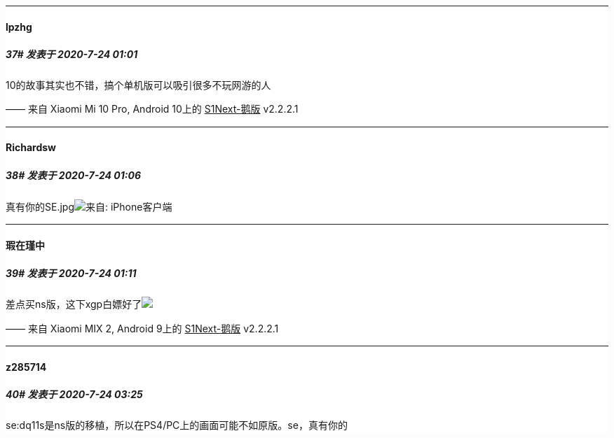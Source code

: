 





*****

####  lpzhg  
##### 37#       发表于 2020-7-24 01:01




10的故事其实也不错，搞个单机版可以吸引很多不玩网游的人

—— 来自 Xiaomi Mi 10 Pro, Android 10上的 [S1Next-鹅版](https://github.com/ykrank/S1-Next/releases) v2.2.2.1







*****

####  Richardsw  
##### 38#       发表于 2020-7-24 01:06




真有你的SE.jpg<img src="https://static.saraba1st.com/image/smiley/face2017/007.png" referrerpolicy="no-referrer">来自: iPhone客户端







*****

####  瑕在瑾中  
##### 39#       发表于 2020-7-24 01:11




差点买ns版，这下xgp白嫖好了<img src="https://static.saraba1st.com/image/smiley/face2017/067.png" referrerpolicy="no-referrer">

—— 来自 Xiaomi MIX 2, Android 9上的 [S1Next-鹅版](https://github.com/ykrank/S1-Next/releases) v2.2.2.1







*****

####  z285714  
##### 40#       发表于 2020-7-24 03:25




se:dq11s是ns版的移植，所以在PS4/PC上的画面可能不如原版。se，真有你的
